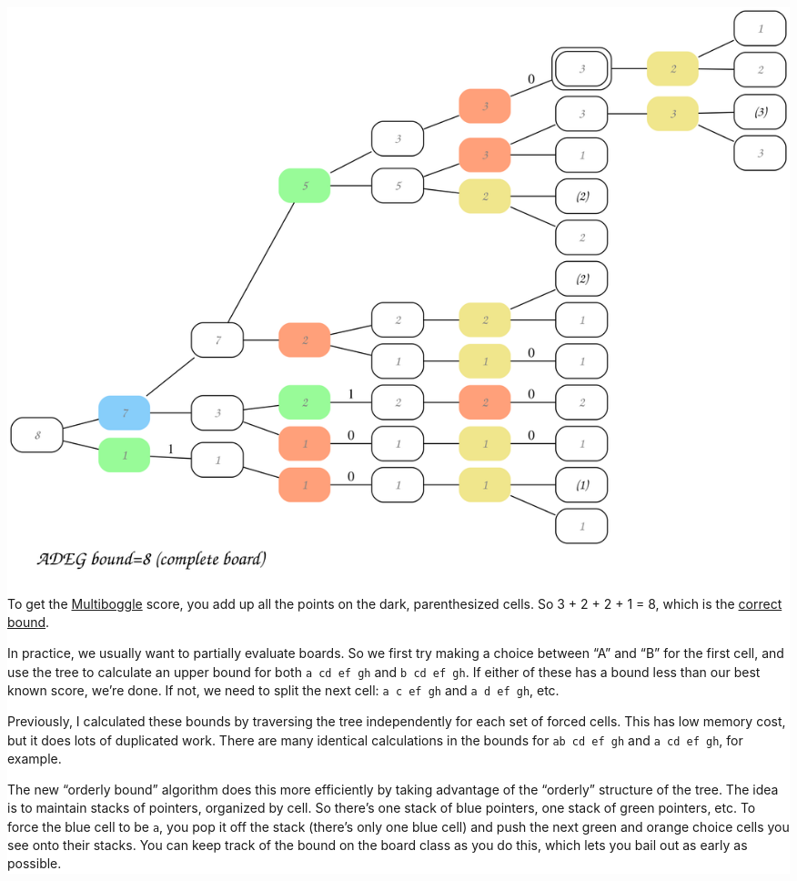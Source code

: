 ![Same tree showing the points on the concrete board "adeg"](/images/boggle/board-22-adeg.svg)

To get the [Multiboggle] score, you add up all the points on the dark, parenthesized cells. So 3 + 2 + 2 + 1 = 8, which is the [correct bound](https://www.danvk.org/boggle/?board=ad..eg..........&multiboggle=1).

In practice, we usually want to partially evaluate boards. So we first try making a choice between “A” and “B” for the first cell, and use the tree to calculate an upper bound for both `a cd ef gh` and `b cd ef gh`. If either of these has a bound less than our best known score, we’re done. If not, we need to split the next cell: `a c ef gh` and `a d ef gh`, etc.

Previously, I calculated these bounds by traversing the tree independently for each set of forced cells. This has low memory cost, but it does lots of duplicated work. There are many identical calculations in the bounds for `ab cd ef gh` and `a cd ef gh`, for example.

The new “orderly bound” algorithm does this more efficiently by taking advantage of the “orderly” structure of the tree. The idea is to maintain stacks of pointers, organized by cell. So there’s one stack of blue pointers, one stack of green pointers, etc. To force the blue cell to be `a`, you pop it off the stack (there’s only one blue cell) and push the next green and orange choice cells you see onto their stacks. You can keep track of the bound on the board class as you do this, which lets you bail out as early as possible.


[split]: https://github.com/danvk/hybrid-boggle/pull/88
[down to 8 bytes]: https://github.com/danvk/hybrid-boggle/pull/91
[Multiboggle]: https://www.danvk.org/2025/02/13/boggle2025.html#multi-boggle
[DFS]: https://en.wikipedia.org/wiki/Depth-first_search
[preferred]: https://github.com/danvk/hybrid-boggle/commit/ac40e3fe952caf1b23321c460db156b851514ad4
[compress and deduplicate]: https://www.danvk.org/2025/02/13/boggle2025.html#compression-and-de-duping
[classic trick]: https://c-faq.com/struct/structhack.html
[obsolete since C99]: https://stackoverflow.com/a/36577430/388951
[not allowed to reorder properties in a class]: https://stackoverflow.com/a/9487640/388951
[Orderly Trees]: https://www.danvk.org/2025/02/21/orderly-boggle.html#orderly-trees
[Orderly Tree]: https://www.danvk.org/2025/02/21/orderly-boggle.html#orderly-trees
[plain old Boggle solver]: https://www.danvk.org/wp/2007-02-06/in-which-we-discover-that-tries-are-awesome/index.html
[lifting operation]: https://www.danvk.org/2025/02/13/boggle2025.html#pivot-and-lift-operations
[lift operations]: https://www.danvk.org/2025/02/13/boggle2025.html#pivot-and-lift-operations
[last boggle post]: https://www.danvk.org/2025/02/21/orderly-boggle.html
[placement new]: https://stackoverflow.com/questions/222557/what-uses-are-there-for-placement-new
[arena]: https://en.wikipedia.org/wiki/Region-based_memory_management
[exponential backtracking behavior]: https://github.com/danvk/hybrid-boggle/issues/54#issuecomment-2689183403
[pretty heinous backtracking behavior]: https://github.com/danvk/hybrid-boggle/issues/54#issuecomment-2689183403